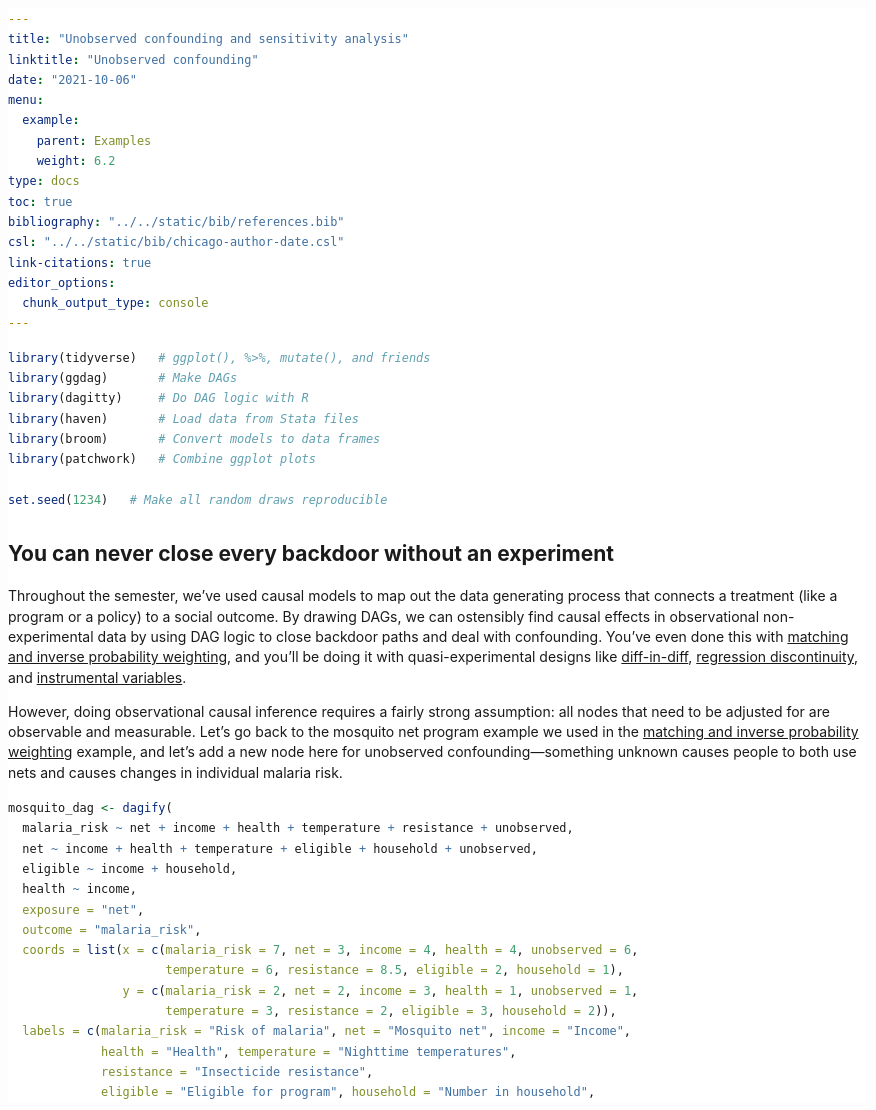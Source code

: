 ```yaml
---
title: "Unobserved confounding and sensitivity analysis"
linktitle: "Unobserved confounding"
date: "2021-10-06"
menu:
  example:
    parent: Examples
    weight: 6.2
type: docs
toc: true
bibliography: "../../static/bib/references.bib"
csl: "../../static/bib/chicago-author-date.csl"
link-citations: true
editor_options:
  chunk_output_type: console
---
```


<script src="/rmarkdown-libs/kePrint/kePrint.js"></script>

<link href="/rmarkdown-libs/lightable/lightable.css" rel="stylesheet" />

``` r
library(tidyverse)   # ggplot(), %>%, mutate(), and friends
library(ggdag)       # Make DAGs
library(dagitty)     # Do DAG logic with R
library(haven)       # Load data from Stata files
library(broom)       # Convert models to data frames
library(patchwork)   # Combine ggplot plots

set.seed(1234)   # Make all random draws reproducible
```

## You can never close every backdoor without an experiment

Throughout the semester, we’ve used causal models to map out the data generating process that connects a treatment (like a program or a policy) to a social outcome. By drawing DAGs, we can ostensibly find causal effects in observational non-experimental data by using DAG logic to close backdoor paths and deal with confounding. You’ve even done this with [matching and inverse probability weighting](/example/matching-ipw/), and you’ll be doing it with quasi-experimental designs like [diff-in-diff](/example/diff-in-diff/), [regression discontinuity](/example/rdd/), and [instrumental variables](/example/iv/).

However, doing observational causal inference requires a fairly strong assumption: all nodes that need to be adjusted for are observable and measurable. Let’s go back to the mosquito net program example we used in the [matching and inverse probability weighting](/example/matching-ipw/) example, and let’s add a new node here for unobserved confounding—something unknown causes people to both use nets and causes changes in individual malaria risk.

``` r
mosquito_dag <- dagify(
  malaria_risk ~ net + income + health + temperature + resistance + unobserved,
  net ~ income + health + temperature + eligible + household + unobserved,
  eligible ~ income + household,
  health ~ income,
  exposure = "net",
  outcome = "malaria_risk",
  coords = list(x = c(malaria_risk = 7, net = 3, income = 4, health = 4, unobserved = 6,
                      temperature = 6, resistance = 8.5, eligible = 2, household = 1),
                y = c(malaria_risk = 2, net = 2, income = 3, health = 1, unobserved = 1,
                      temperature = 3, resistance = 2, eligible = 3, household = 2)),
  labels = c(malaria_risk = "Risk of malaria", net = "Mosquito net", income = "Income",
             health = "Health", temperature = "Nighttime temperatures",
             resistance = "Insecticide resistance",
             eligible = "Eligible for program", household = "Number in household",
```